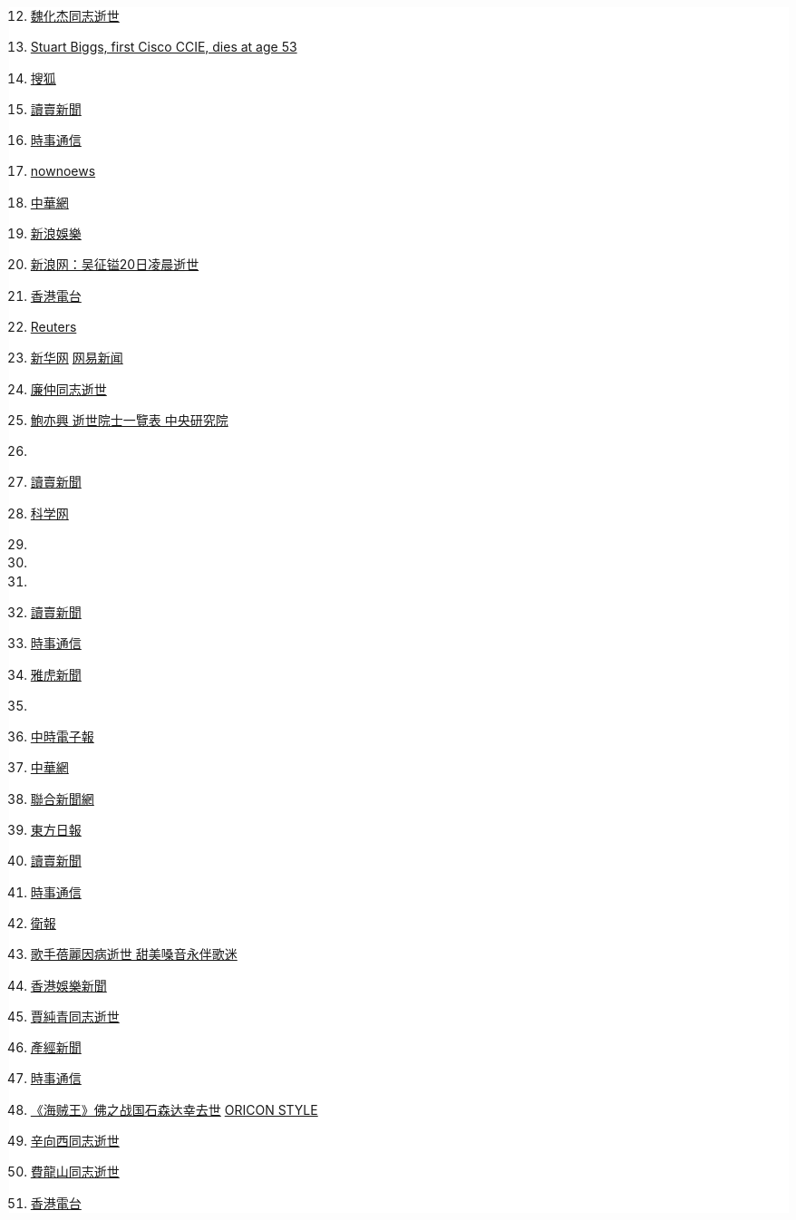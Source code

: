 12. [魏化杰同志逝世](http://cpc.people.com.cn/BIG5/n/2013/1204/c87393-23859277.html)
13. [Stuart Biggs, first Cisco CCIE, dies at
    age 53](http://www.networkworld.com/article/2224865/data-center/stuart-biggs--first-cisco-ccie--dies-at-age-53.html)
14. [搜狐](http://roll.sohu.com/20130624/n379623788.shtml)
15. [讀賣新聞](http://topics.smt.docomo.ne.jp/topnews/nation/33/68a07b820937bde839bf3a145921c51b)
16. [時事通信](http://topics.smt.docomo.ne.jp/topnews/business/162/f1060b866f698fcf3c1a5542233e5203)
17. [nownoews](http://www.nownews.com/2013/06/21/340-2953897.htm)
18. [中華網](http://news.china.com/domestic/945/20130622/17905638.html)
19. [新浪娛樂](http://ent.sina.com.cn/j/2013-06-22/00073947761.shtml)
20. [新浪网：吴征镒20日凌晨逝世](http://news.sina.com.cn/o/2013-06-21/043927457065.shtml)
21. [香港電台](http://rthk.hk/rthk/news/expressnews/20130620/news_20130620_55_929793.htm)
22. [Reuters](http://www.reuters.com/article/2013/06/19/entertainment-us-slimwhitman-idUSBRE95I14R20130619)
23. [新华网](http://news.xinhuanet.com/legal/2013-06/19/c_124877121.htm)
    [网易新闻](http://news.163.com/13/0619/09/91NMN39J0001124J.html)
24. [廉仲同志逝世](http://cpc.people.com.cn/BIG5/n/2013/1226/c87393-23947323.html)
25. [鮑亦興 逝世院士一覽表
    中央研究院](https://academicians.sinica.edu.tw/index.php?func=1-D)
26.
27. [讀賣新聞](http://topics.smt.docomo.ne.jp/topnews/nation/33/01a4f584d324069d3d8cb93371481650)
28. [科学网](http://news.sciencenet.cn/htmlnews/2013/6/279103.shtm)
29.
30.
31.
32. [讀賣新聞](http://topics.smt.docomo.ne.jp/topnews/sports/256/bbe4327d515aa059a70b517394b572ed)
33. [時事通信](http://topics.smt.docomo.ne.jp/topnews/entertainment/285/5b7661315b0dc20c034eb56f3d5801b1)
34. [雅虎新聞](http://tw.news.yahoo.com/%E6%9C%80%E9%95%B7%E5%A3%BD%E7%8C%B6%E5%A4%AA%E4%BA%BA%E8%BE%AD%E4%B8%96-%E4%BA%AB%E5%A3%BD113%E6%AD%B2-031800561.html)
35.
36. [中時電子報](http://www.chinatimes.com/realtimenews/%E5%85%A8%E7%90%83%E6%9C%80%E9%AB%98%E9%BD%A1%E4%BA%BA%E7%91%9E%E5%9C%A8%E6%97%A5%E6%9C%AC%E5%8E%BB%E4%B8%96-%E4%BA%AB%E5%A3%BD116%E6%AD%B2-20130612002240-260408)

37. [中華網](http://tech.china.com/news/company/domestic/11066129/20130614/17890783.html)
38. [聯合新聞網](https://archive.is/20130624143402/http://udn.com/NEWS/BREAKINGNEWS/BREAKINGNEWS5/7959526.shtml)
39. [東方日報](http://orientaldaily.on.cc/cnt/china_world/20130612/00178_014.html)
40. [讀賣新聞](http://topics.smt.docomo.ne.jp/topnews/entertainment/287/7e8ba1d1ebf4e352ff6ecf255401ecb6)
41. [時事通信](http://topics.smt.docomo.ne.jp/topnews/entertainment/33/7ea8b836ddaea2a5a825aef7b3f932f2)
42. [衛報](http://www.guardian.co.uk/books/2013/jun/09/iain-banks-dies)
43. [歌手蓓麗因病逝世
    甜美嗓音永伴歌迷](http://iservice.libertytimes.com.tw/liveNews/news.php?no=820327&type=%E5%BD%B1%E5%8A%87)

44. [香港娛樂新聞](http://hk.ent.yahoo.com/news/29%E6%AD%B2%E9%9F%93%E6%98%9F%E5%90%AB%E5%AD%9D%E7%8F%A0%E9%81%AD%E8%BB%8A%E6%92%9E-%E6%90%B6%E6%95%91%E7%84%A1%E6%95%88%E8%BA%AB%E4%BA%A1-090704999.html)
45. [賈純青同志逝世](http://cpc.people.com.cn/BIG5/n/2013/1219/c87393-23888893.html)
46. [產經新聞](http://topics.smt.docomo.ne.jp/topnews/business/162/0d9b35809f42833ad511b1d950661b76)
47. [時事通信](http://topics.smt.docomo.ne.jp/topnews/entertainment/285/5c8d2ee568cb5ce8eca651441b38c90d)
48. [《海贼王》佛之战国石森达幸去世](http://comic.qq.com/a/20130609/009700.htm) [ORICON
    STYLE](http://topics.smt.docomo.ne.jp/topnews/entertainment/285/c383425d32b2a1d54ae9f94ac5801191)
49. [辛向西同志逝世](http://cpc.people.com.cn/BIG5/n/2013/1204/c87393-23743287.html)
50. [費龍山同志逝世](http://cpc.people.com.cn/BIG5/n/2013/1204/c87393-23847610.html)
51. [香港電台](http://rthk.hk/rthk/news/expressnews/20130604/news_20130604_55_926236.htm)
